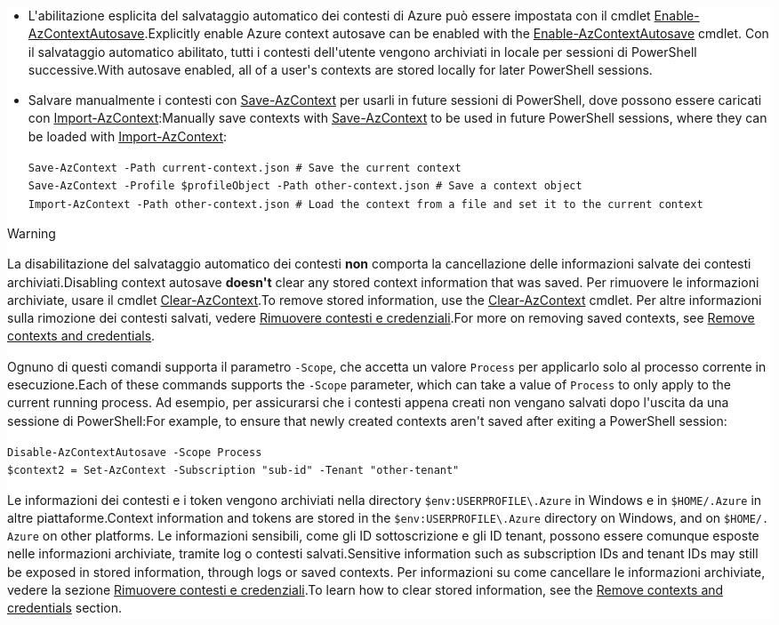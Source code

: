 * <span data-ttu-id="6caf6-155">L'abilitazione esplicita del salvataggio automatico dei contesti di Azure può essere impostata con il cmdlet [Enable-AzContextAutosave](/powershell/module/az.accounts/enable-azcontextautosave).</span><span class="sxs-lookup"><span data-stu-id="6caf6-155">Explicitly enable Azure context autosave can be enabled with the [Enable-AzContextAutosave](/powershell/module/az.accounts/enable-azcontextautosave) cmdlet.</span></span> <span data-ttu-id="6caf6-156">Con il salvataggio automatico abilitato, tutti i contesti dell'utente vengono archiviati in locale per sessioni di PowerShell successive.</span><span class="sxs-lookup"><span data-stu-id="6caf6-156">With autosave enabled, all of a user's contexts are stored locally for later PowerShell sessions.</span></span>
* <span data-ttu-id="6caf6-157">Salvare manualmente i contesti con [Save-AzContext](/powershell/module/az.accounts/save-azcontext) per usarli in future sessioni di PowerShell, dove possono essere caricati con [Import-AzContext](/powershell/module/az.accounts/import-azcontext):</span><span class="sxs-lookup"><span data-stu-id="6caf6-157">Manually save contexts with [Save-AzContext](/powershell/module/az.accounts/save-azcontext) to be used in future PowerShell sessions, where they can be loaded with [Import-AzContext](/powershell/module/az.accounts/import-azcontext):</span></span>

  ```azurepowershell
  Save-AzContext -Path current-context.json # Save the current context
  Save-AzContext -Profile $profileObject -Path other-context.json # Save a context object
  Import-AzContext -Path other-context.json # Load the context from a file and set it to the current context
  ```

> [!WARNING]
> <span data-ttu-id="6caf6-158">La disabilitazione del salvataggio automatico dei contesti __non__ comporta la cancellazione delle informazioni salvate dei contesti archiviati.</span><span class="sxs-lookup"><span data-stu-id="6caf6-158">Disabling context autosave __doesn't__ clear any stored context information that was saved.</span></span> <span data-ttu-id="6caf6-159">Per rimuovere le informazioni archiviate, usare il cmdlet [Clear-AzContext](/powershell/module/az.accounts/Clear-AzContext).</span><span class="sxs-lookup"><span data-stu-id="6caf6-159">To remove stored information, use the [Clear-AzContext](/powershell/module/az.accounts/Clear-AzContext) cmdlet.</span></span> <span data-ttu-id="6caf6-160">Per altre informazioni sulla rimozione dei contesti salvati, vedere [Rimuovere contesti e credenziali](#remove-azure-contexts-and-stored-credentials).</span><span class="sxs-lookup"><span data-stu-id="6caf6-160">For more on removing saved contexts, see [Remove contexts and credentials](#remove-azure-contexts-and-stored-credentials).</span></span>

<span data-ttu-id="6caf6-161">Ognuno di questi comandi supporta il parametro `-Scope`, che accetta un valore `Process` per applicarlo solo al processo corrente in esecuzione.</span><span class="sxs-lookup"><span data-stu-id="6caf6-161">Each of these commands supports the `-Scope` parameter, which can take a value of `Process` to only apply to the current running process.</span></span> <span data-ttu-id="6caf6-162">Ad esempio, per assicurarsi che i contesti appena creati non vengano salvati dopo l'uscita da una sessione di PowerShell:</span><span class="sxs-lookup"><span data-stu-id="6caf6-162">For example, to ensure that newly created contexts aren't saved after exiting a PowerShell session:</span></span>

```azurepowershell-interactive
Disable-AzContextAutosave -Scope Process
$context2 = Set-AzContext -Subscription "sub-id" -Tenant "other-tenant"
```

<span data-ttu-id="6caf6-163">Le informazioni dei contesti e i token vengono archiviati nella directory `$env:USERPROFILE\.Azure` in Windows e in `$HOME/.Azure` in altre piattaforme.</span><span class="sxs-lookup"><span data-stu-id="6caf6-163">Context information and tokens are stored in the `$env:USERPROFILE\.Azure` directory on Windows, and on `$HOME/.Azure` on other platforms.</span></span> <span data-ttu-id="6caf6-164">Le informazioni sensibili, come gli ID sottoscrizione e gli ID tenant, possono essere comunque esposte nelle informazioni archiviate, tramite log o contesti salvati.</span><span class="sxs-lookup"><span data-stu-id="6caf6-164">Sensitive information such as subscription IDs and tenant IDs may still be exposed in stored information, through logs or saved contexts.</span></span> <span data-ttu-id="6caf6-165">Per informazioni su come cancellare le informazioni archiviate, vedere la sezione [Rimuovere contesti e credenziali](#remove-azure-contexts-and-stored-credentials).</span><span class="sxs-lookup"><span data-stu-id="6caf6-165">To learn how to clear stored information, see the [Remove contexts and credentials](#remove-azure-contexts-and-stored-credentials) section.</span></span>
